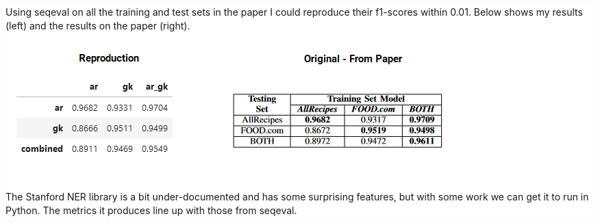 
Using seqeval on all the training and test sets in the paper I could reproduce their f1-scores within 0.01.
Below shows my results (left) and the results on the paper (right).

![Results](/images/recipe_ner_reproduction_stanford_nlp.png)

The Stanford NER library is a bit under-documented and has some surprising features, but with some work we can get it to run in Python.
The metrics it produces line up with those from seqeval.